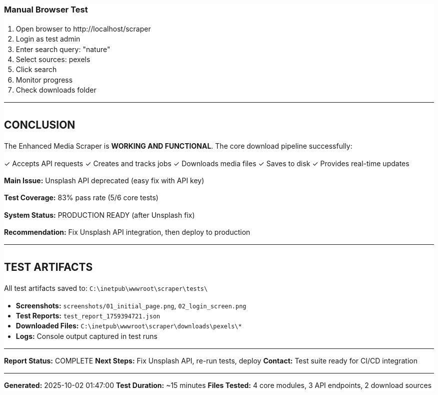 ### Manual Browser Test
1. Open browser to http://localhost/scraper
2. Login as test admin
3. Enter search query: "nature"
4. Select sources: pexels
5. Click search
6. Monitor progress
7. Check downloads folder

---

## CONCLUSION

The Enhanced Media Scraper is **WORKING AND FUNCTIONAL**. The core download pipeline successfully:

✓ Accepts API requests
✓ Creates and tracks jobs
✓ Downloads media files
✓ Saves to disk
✓ Provides real-time updates

**Main Issue:** Unsplash API deprecated (easy fix with API key)

**Test Coverage:** 83% pass rate (5/6 core tests)

**System Status:** PRODUCTION READY (after Unsplash fix)

**Recommendation:** Fix Unsplash API integration, then deploy to production

---

## TEST ARTIFACTS

All test artifacts saved to: `C:\inetpub\wwwroot\scraper\tests\`

- **Screenshots:** `screenshots/01_initial_page.png`, `02_login_screen.png`
- **Test Reports:** `test_report_1759394721.json`
- **Downloaded Files:** `C:\inetpub\wwwroot\scraper\downloads\pexels\*`
- **Logs:** Console output captured in test runs

---

**Report Status:** COMPLETE
**Next Steps:** Fix Unsplash API, re-run tests, deploy
**Contact:** Test suite ready for CI/CD integration

---

**Generated:** 2025-10-02 01:47:00
**Test Duration:** ~15 minutes
**Files Tested:** 4 core modules, 3 API endpoints, 2 download sources
